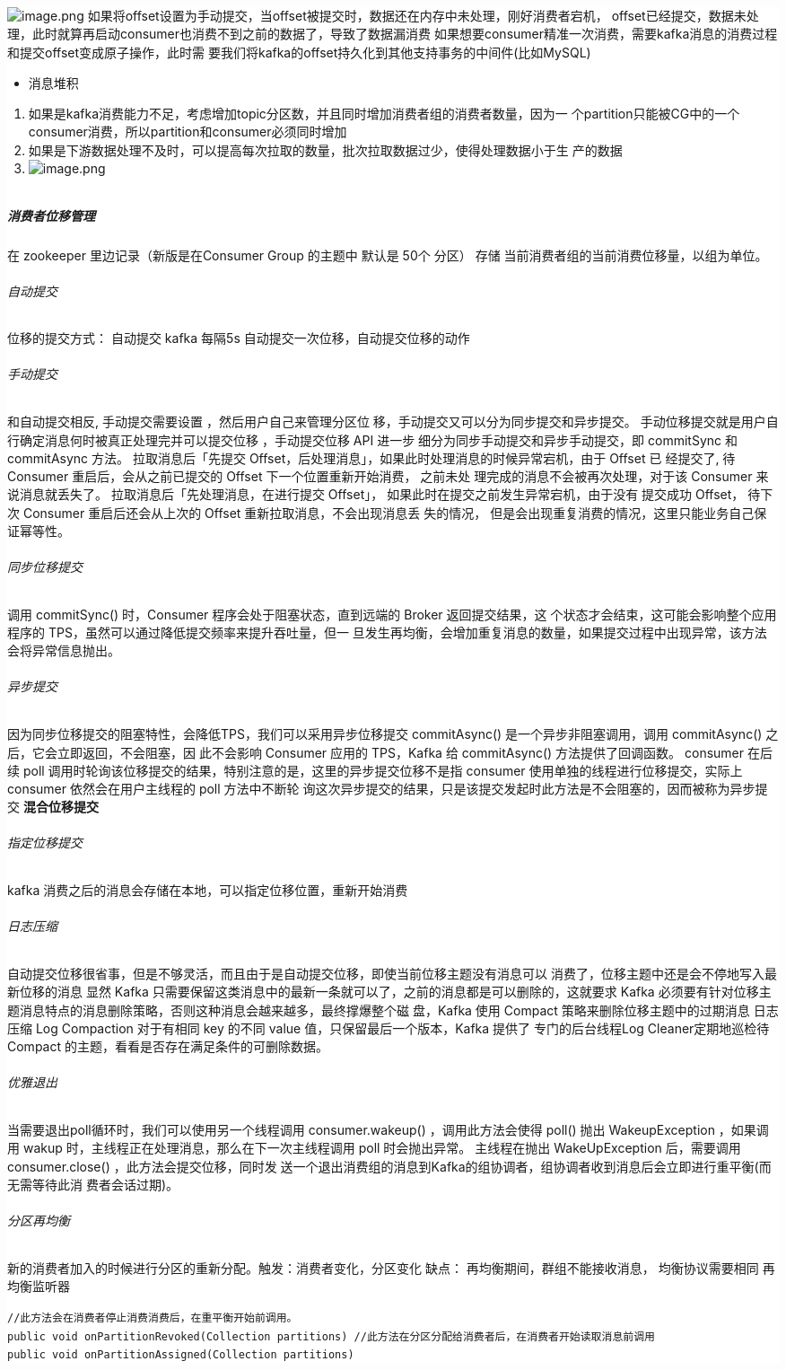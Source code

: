 ![image.png](https://cdn.nlark.com/yuque/0/2023/png/21492435/1677899958294-32109c2d-3958-4435-9077-88aed93a4d49.png#averageHue=%23f3f1e1&clientId=u2d8bde90-96fd-4&from=paste&height=351&id=u9e23ba7b&originHeight=702&originWidth=1652&originalType=binary&ratio=2&rotation=0&showTitle=false&size=217450&status=done&style=none&taskId=uea6195b7-bed6-42f5-a94c-8ddc8eb7516&title=&width=826)
如果将offset设置为手动提交，当offset被提交时，数据还在内存中未处理，刚好消费者宕机， offset已经提交，数据未处理，此时就算再启动consumer也消费不到之前的数据了，导致了数据漏消费
如果想要consumer精准一次消费，需要kafka消息的消费过程和提交offset变成原子操作，此时需 要我们将kafka的offset持久化到其他支持事务的中间件(比如MySQL)

- 消息堆积
1. 如果是kafka消费能力不足，考虑增加topic分区数，并且同时增加消费者组的消费者数量，因为一 个partition只能被CG中的一个consumer消费，所以partition和consumer必须同时增加
2. 如果是下游数据处理不及时，可以提高每次拉取的数量，批次拉取数据过少，使得处理数据小于生 产的数据
3. ![image.png](https://cdn.nlark.com/yuque/0/2023/png/21492435/1677900024067-6c3ca09d-396a-4652-b57f-949d1400fc42.png#averageHue=%23eeeeee&clientId=u2d8bde90-96fd-4&from=paste&height=276&id=u048e4cba&originHeight=552&originWidth=1716&originalType=binary&ratio=2&rotation=0&showTitle=false&size=206574&status=done&style=none&taskId=u8e4cbe12-799b-403d-b5eb-327d2c187e2&title=&width=858)
###### 
##### 消费者位移管理
在 zookeeper 里边记录（新版是在Consumer Group 的主题中 默认是 50个 分区） 存储 当前消费者组的当前消费位移量，以组为单位。
###### 自动提交
位移的提交方式： 自动提交
kafka 每隔5s 自动提交一次位移，自动提交位移的动作
###### 手动提交
和自动提交相反, 手动提交需要设置 ，然后用户自己来管理分区位 移，手动提交又可以分为同步提交和异步提交。
手动位移提交就是用户自行确定消息何时被真正处理完并可以提交位移 ，手动提交位移 API 进一步 细分为同步手动提交和异步手动提交，即 commitSync 和 commitAsync 方法。
拉取消息后「先提交 Offset，后处理消息」，如果此时处理消息的时候异常宕机，由于 Offset 已 经提交了, 待 Consumer 重启后，会从之前已提交的 Offset 下一个位置重新开始消费， 之前未处 理完成的消息不会被再次处理，对于该 Consumer 来说消息就丢失了。 拉取消息后「先处理消息，在进行提交 Offset」， 如果此时在提交之前发生异常宕机，由于没有 提交成功 Offset， 待下次 Consumer 重启后还会从上次的 Offset 重新拉取消息，不会出现消息丢 失的情况， 但是会出现重复消费的情况，这里只能业务自己保证幂等性。
###### 同步位移提交
调用 commitSync() 时，Consumer 程序会处于阻塞状态，直到远端的 Broker 返回提交结果，这 个状态才会结束，这可能会影响整个应用程序的 TPS，虽然可以通过降低提交频率来提升吞吐量，但一 旦发生再均衡，会增加重复消息的数量，如果提交过程中出现异常，该方法会将异常信息抛出。
###### 异步提交
因为同步位移提交的阻塞特性，会降低TPS，我们可以采用异步位移提交
commitAsync() 是一个异步非阻塞调用，调用 commitAsync() 之后，它会立即返回，不会阻塞，因
此不会影响 Consumer 应用的 TPS，Kafka 给 commitAsync() 方法提供了回调函数。
consumer 在后续 poll 调用时轮询该位移提交的结果，特别注意的是，这里的异步提交位移不是指 consumer 使用单独的线程进行位移提交，实际上 consumer 依然会在用户主线程的 poll 方法中不断轮
询这次异步提交的结果，只是该提交发起时此方法是不会阻塞的，因而被称为异步提交
**混合位移提交**
###### 指定位移提交
kafka 消费之后的消息会存储在本地，可以指定位移位置，重新开始消费
###### 日志压缩
自动提交位移很省事，但是不够灵活，而且由于是自动提交位移，即使当前位移主题没有消息可以 消费了，位移主题中还是会不停地写入最新位移的消息
显然 Kafka 只需要保留这类消息中的最新一条就可以了，之前的消息都是可以删除的，这就要求 Kafka 必须要有针对位移主题消息特点的消息删除策略，否则这种消息会越来越多，最终撑爆整个磁 盘，Kafka 使用 Compact 策略来删除位移主题中的过期消息
日志压缩 Log Compaction 对于有相同 key 的不同 value 值，只保留最后一个版本，Kafka 提供了 专门的后台线程Log Cleaner定期地巡检待 Compact 的主题，看看是否存在满足条件的可删除数据。
###### 优雅退出
当需要退出poll循环时，我们可以使用另一个线程调用 consumer.wakeup() ，调用此方法会使得 poll() 抛出 WakeupException ，如果调用 wakup 时，主线程正在处理消息，那么在下一次主线程调用 poll 时会抛出异常。
主线程在抛出 WakeUpException 后，需要调用 consumer.close() ，此方法会提交位移，同时发 送一个退出消费组的消息到Kafka的组协调者，组协调者收到消息后会立即进行重平衡(而无需等待此消 费者会话过期)。
###### 分区再均衡
新的消费者加入的时候进行分区的重新分配。触发：消费者变化，分区变化
缺点： 再均衡期间，群组不能接收消息， 均衡协议需要相同
再均衡监听器
```
//此方法会在消费者停止消费消费后，在重平衡开始前调用。
public void onPartitionRevoked(Collection partitions) //此方法在分区分配给消费者后，在消费者开始读取消息前调用
public void onPartitionAssigned(Collection partitions)
```
